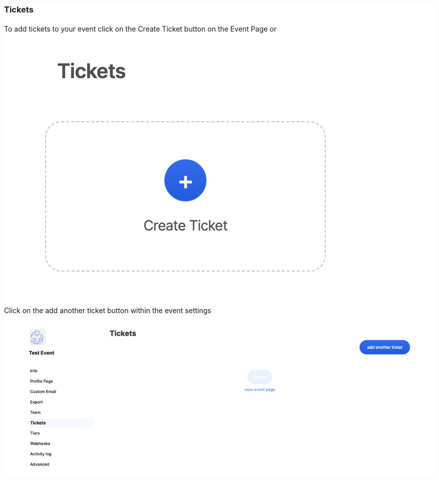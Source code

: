 ### Tickets

To add tickets to your event click on the Create Ticket button on the Event Page or&#x20;

<figure><img src="../.gitbook/assets/collectives_events_hometickets_2022-09-13 (1).png" alt=""><figcaption></figcaption></figure>



Click on the add another ticket button within the event settings

<figure><img src="../.gitbook/assets/collectives_events_tickets_2022-09-13.png" alt=""><figcaption></figcaption></figure>
